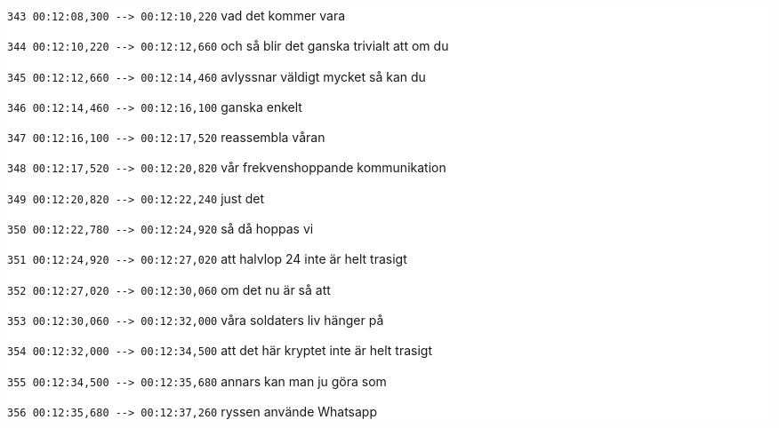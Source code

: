 

`343 00:12:08,300 --> 00:12:10,220`
vad det kommer vara



`344 00:12:10,220 --> 00:12:12,660`
och så blir det ganska trivialt att om du



`345 00:12:12,660 --> 00:12:14,460`
avlyssnar väldigt mycket så kan du



`346 00:12:14,460 --> 00:12:16,100`
ganska enkelt



`347 00:12:16,100 --> 00:12:17,520`
reassembla våran



`348 00:12:17,520 --> 00:12:20,820`
vår frekvenshoppande kommunikation



`349 00:12:20,820 --> 00:12:22,240`
just det



`350 00:12:22,780 --> 00:12:24,920`
så då hoppas vi



`351 00:12:24,920 --> 00:12:27,020`
att halvlop 24 inte är helt trasigt



`352 00:12:27,020 --> 00:12:30,060`
om det nu är så att



`353 00:12:30,060 --> 00:12:32,000`
våra soldaters liv hänger på



`354 00:12:32,000 --> 00:12:34,500`
att det här kryptet inte är helt trasigt



`355 00:12:34,500 --> 00:12:35,680`
annars kan man ju göra som



`356 00:12:35,680 --> 00:12:37,260`
ryssen använde Whatsapp
